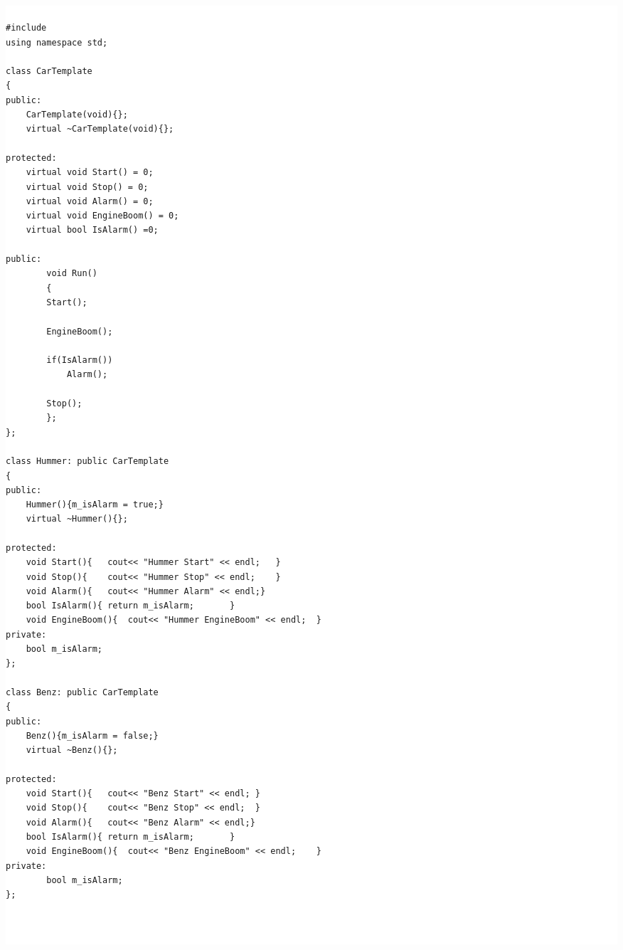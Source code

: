 <pre><code>
#include <iostream>
using namespace std;
 
class CarTemplate
{
public:
    CarTemplate(void){};
    virtual ~CarTemplate(void){};
 
protected:
    virtual void Start() = 0;
    virtual void Stop() = 0;
    virtual void Alarm() = 0;
    virtual void EngineBoom() = 0;
    virtual bool IsAlarm() =0;
 
public:
        void Run()
        {
        Start();
 
        EngineBoom();
 
        if(IsAlarm())
            Alarm();
 
        Stop();
        };
};
 
class Hummer: public CarTemplate
{
public:
    Hummer(){m_isAlarm = true;}
    virtual ~Hummer(){};
 
protected:
    void Start(){   cout<< "Hummer Start" << endl;   }
    void Stop(){    cout<< "Hummer Stop" << endl;    }
    void Alarm(){   cout<< "Hummer Alarm" << endl;}
    bool IsAlarm(){ return m_isAlarm;       }
    void EngineBoom(){  cout<< "Hummer EngineBoom" << endl;  }
private:
    bool m_isAlarm;
};
 
class Benz: public CarTemplate
{
public:
    Benz(){m_isAlarm = false;}
    virtual ~Benz(){};
 
protected:
    void Start(){   cout<< "Benz Start" << endl; }
    void Stop(){    cout<< "Benz Stop" << endl;  }
    void Alarm(){   cout<< "Benz Alarm" << endl;}
    bool IsAlarm(){ return m_isAlarm;       }
    void EngineBoom(){  cout<< "Benz EngineBoom" << endl;    } 
private:     
        bool m_isAlarm; 
}; 
